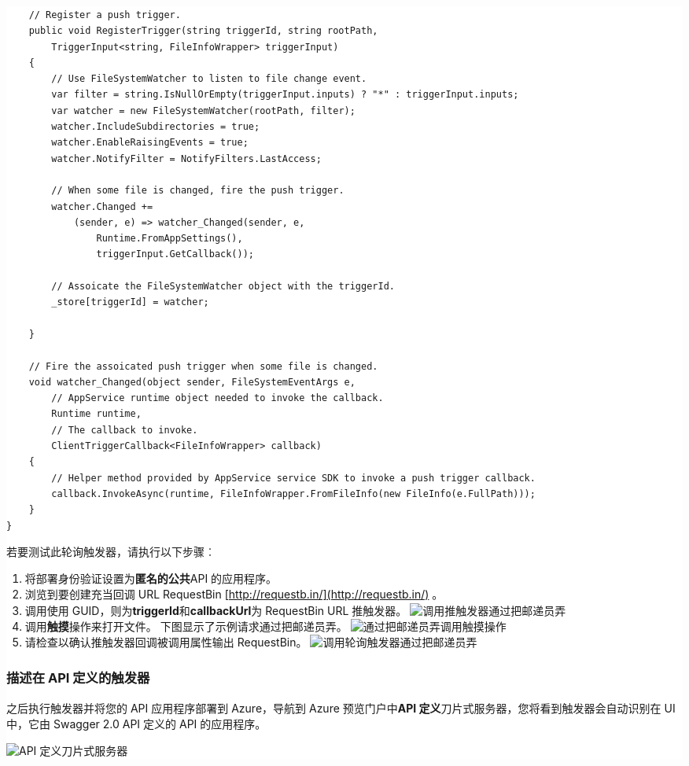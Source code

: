         // Register a push trigger.
        public void RegisterTrigger(string triggerId, string rootPath,
            TriggerInput<string, FileInfoWrapper> triggerInput)
        {
            // Use FileSystemWatcher to listen to file change event.
            var filter = string.IsNullOrEmpty(triggerInput.inputs) ? "*" : triggerInput.inputs;
            var watcher = new FileSystemWatcher(rootPath, filter);
            watcher.IncludeSubdirectories = true;
            watcher.EnableRaisingEvents = true;
            watcher.NotifyFilter = NotifyFilters.LastAccess;

            // When some file is changed, fire the push trigger.
            watcher.Changed +=
                (sender, e) => watcher_Changed(sender, e,
                    Runtime.FromAppSettings(),
                    triggerInput.GetCallback());

            // Assoicate the FileSystemWatcher object with the triggerId.
            _store[triggerId] = watcher;

        }

        // Fire the assoicated push trigger when some file is changed.
        void watcher_Changed(object sender, FileSystemEventArgs e,
            // AppService runtime object needed to invoke the callback.
            Runtime runtime,
            // The callback to invoke.
            ClientTriggerCallback<FileInfoWrapper> callback)
        {
            // Helper method provided by AppService service SDK to invoke a push trigger callback.
            callback.InvokeAsync(runtime, FileInfoWrapper.FromFileInfo(new FileInfo(e.FullPath)));
        }
    }

若要测试此轮询触发器，请执行以下步骤︰

1. 将部署身份验证设置为**匿名的公共**API 的应用程序。
2. 浏览到要创建充当回调 URL RequestBin [http://requestb.in/](http://requestb.in/) 。
3. 调用使用 GUID，则为**triggerId**和**callbackUrl**为 RequestBin URL 推触发器。
   ![调用推触发器通过把邮递员弄](./media/app-service-api-dotnet-triggers/callpushtriggerfrompostman.PNG)
4. 调用**触摸**操作来打开文件。 下图显示了示例请求通过把邮递员弄。
   ![通过把邮递员弄调用触摸操作](./media/app-service-api-dotnet-triggers/calltouchfilefrompostman.PNG)
5. 请检查以确认推触发器回调被调用属性输出 RequestBin。
   ![调用轮询触发器通过把邮递员弄](./media/app-service-api-dotnet-triggers/pushtriggercallbackinrequestbin.PNG)

### <a name="describe-triggers-in-api-definition"></a>描述在 API 定义的触发器

之后执行触发器并将您的 API 应用程序部署到 Azure，导航到 Azure 预览门户中**API 定义**刀片式服务器，您将看到触发器会自动识别在 UI 中，它由 Swagger 2.0 API 定义的 API 的应用程序。

![API 定义刀片式服务器](./media/app-service-api-dotnet-triggers/apidefinitionblade.PNG)
